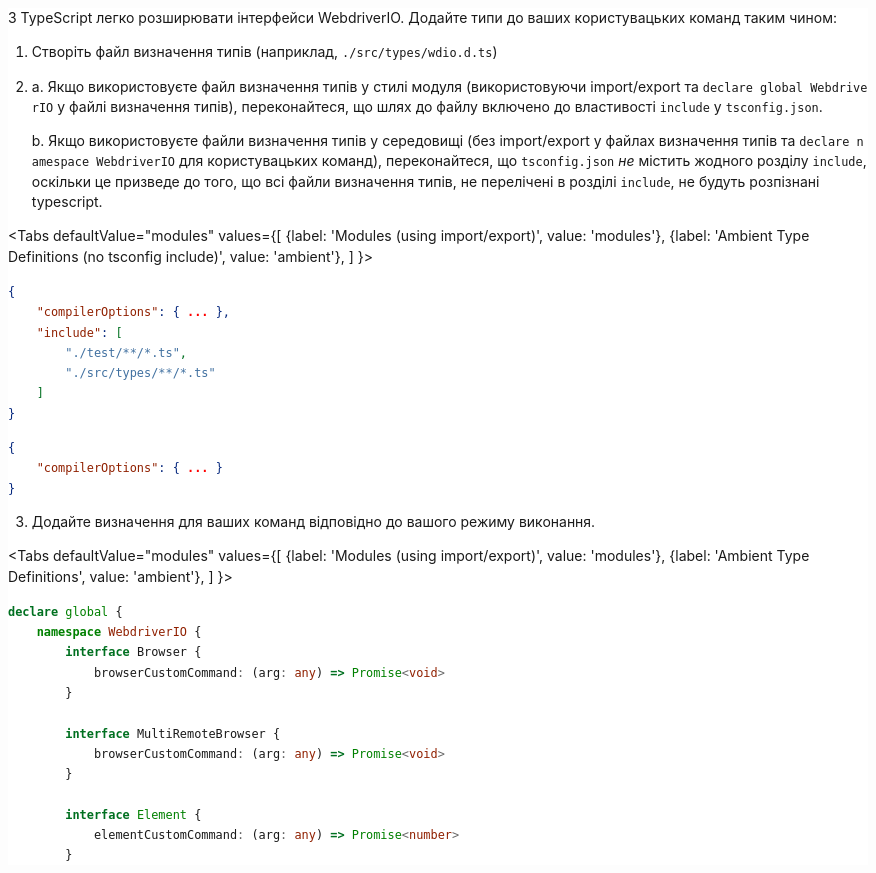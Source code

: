 З TypeScript легко розширювати інтерфейси WebdriverIO. Додайте типи до ваших користувацьких команд таким чином:

1. Створіть файл визначення типів (наприклад, `./src/types/wdio.d.ts`)
2. a. Якщо використовуєте файл визначення типів у стилі модуля (використовуючи import/export та `declare global WebdriverIO` у файлі визначення типів), переконайтеся, що шлях до файлу включено до властивості `include` у `tsconfig.json`.

   b. Якщо використовуєте файли визначення типів у середовищі (без import/export у файлах визначення типів та `declare namespace WebdriverIO` для користувацьких команд), переконайтеся, що `tsconfig.json` *не* містить жодного розділу `include`, оскільки це призведе до того, що всі файли визначення типів, не перелічені в розділі `include`, не будуть розпізнані typescript.

<Tabs
  defaultValue="modules"
  values={[
    {label: 'Modules (using import/export)', value: 'modules'},
    {label: 'Ambient Type Definitions (no tsconfig include)', value: 'ambient'},
  ]
}>
<TabItem value="modules">

```json title="tsconfig.json"
{
    "compilerOptions": { ... },
    "include": [
        "./test/**/*.ts",
        "./src/types/**/*.ts"
    ]
}
```

</TabItem>
<TabItem value="ambient">

```json title="tsconfig.json"
{
    "compilerOptions": { ... }
}
```

</TabItem>
</Tabs>

3. Додайте визначення для ваших команд відповідно до вашого режиму виконання.

<Tabs
  defaultValue="modules"
  values={[
    {label: 'Modules (using import/export)', value: 'modules'},
    {label: 'Ambient Type Definitions', value: 'ambient'},
  ]
}>
<TabItem value="modules">

```typescript
declare global {
    namespace WebdriverIO {
        interface Browser {
            browserCustomCommand: (arg: any) => Promise<void>
        }

        interface MultiRemoteBrowser {
            browserCustomCommand: (arg: any) => Promise<void>
        }

        interface Element {
            elementCustomCommand: (arg: any) => Promise<number>
        }
```